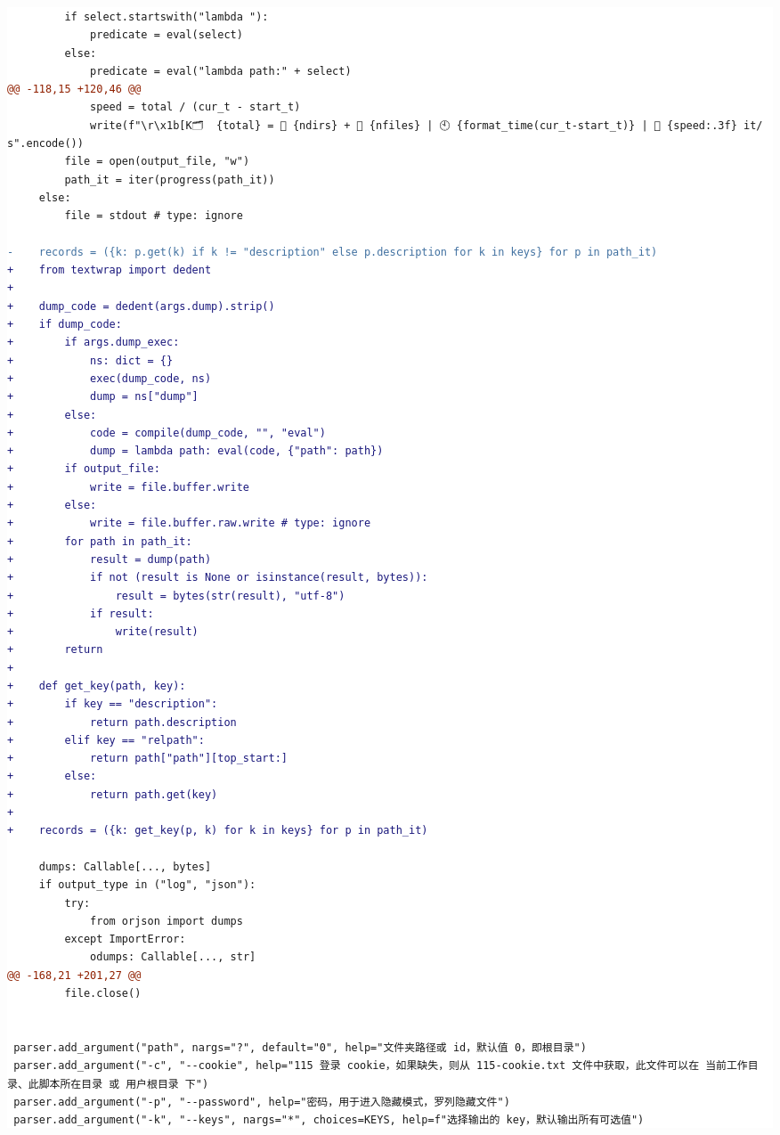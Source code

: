 ```diff
         if select.startswith("lambda "):
             predicate = eval(select)
         else:
             predicate = eval("lambda path:" + select)
@@ -118,15 +120,46 @@
             speed = total / (cur_t - start_t)
             write(f"\r\x1b[K🗂️  {total} = 📂 {ndirs} + 📝 {nfiles} | 🕙 {format_time(cur_t-start_t)} | 🚀 {speed:.3f} it/s".encode())
         file = open(output_file, "w")
         path_it = iter(progress(path_it))
     else:
         file = stdout # type: ignore
 
-    records = ({k: p.get(k) if k != "description" else p.description for k in keys} for p in path_it)
+    from textwrap import dedent
+
+    dump_code = dedent(args.dump).strip()
+    if dump_code:
+        if args.dump_exec:
+            ns: dict = {}
+            exec(dump_code, ns)
+            dump = ns["dump"]
+        else:
+            code = compile(dump_code, "", "eval")
+            dump = lambda path: eval(code, {"path": path})
+        if output_file:
+            write = file.buffer.write
+        else:
+            write = file.buffer.raw.write # type: ignore
+        for path in path_it:
+            result = dump(path)
+            if not (result is None or isinstance(result, bytes)):
+                result = bytes(str(result), "utf-8")
+            if result:
+                write(result)
+        return
+
+    def get_key(path, key):
+        if key == "description":
+            return path.description
+        elif key == "relpath":
+            return path["path"][top_start:]
+        else:
+            return path.get(key)
+
+    records = ({k: get_key(p, k) for k in keys} for p in path_it)
 
     dumps: Callable[..., bytes]
     if output_type in ("log", "json"):
         try:
             from orjson import dumps
         except ImportError:
             odumps: Callable[..., str]
@@ -168,21 +201,27 @@
         file.close()
 
 
 parser.add_argument("path", nargs="?", default="0", help="文件夹路径或 id，默认值 0，即根目录")
 parser.add_argument("-c", "--cookie", help="115 登录 cookie，如果缺失，则从 115-cookie.txt 文件中获取，此文件可以在 当前工作目录、此脚本所在目录 或 用户根目录 下")
 parser.add_argument("-p", "--password", help="密码，用于进入隐藏模式，罗列隐藏文件")
 parser.add_argument("-k", "--keys", nargs="*", choices=KEYS, help=f"选择输出的 key，默认输出所有可选值")
```